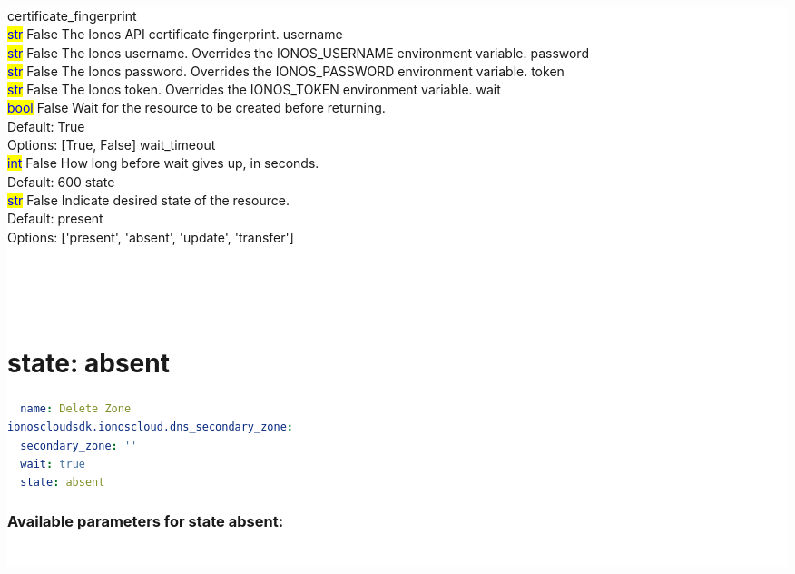   <td>certificate_fingerprint<br/><mark style="color:blue;">str</mark></td>
  <td align="center">False</td>
  <td>The Ionos API certificate fingerprint.</td>
  </tr>
  <tr>
  <td>username<br/><mark style="color:blue;">str</mark></td>
  <td align="center">False</td>
  <td>The Ionos username. Overrides the IONOS_USERNAME environment variable.</td>
  </tr>
  <tr>
  <td>password<br/><mark style="color:blue;">str</mark></td>
  <td align="center">False</td>
  <td>The Ionos password. Overrides the IONOS_PASSWORD environment variable.</td>
  </tr>
  <tr>
  <td>token<br/><mark style="color:blue;">str</mark></td>
  <td align="center">False</td>
  <td>The Ionos token. Overrides the IONOS_TOKEN environment variable.</td>
  </tr>
  <tr>
  <td>wait<br/><mark style="color:blue;">bool</mark></td>
  <td align="center">False</td>
  <td>Wait for the resource to be created before returning.<br />Default: True<br />Options: [True, False]</td>
  </tr>
  <tr>
  <td>wait_timeout<br/><mark style="color:blue;">int</mark></td>
  <td align="center">False</td>
  <td>How long before wait gives up, in seconds.<br />Default: 600</td>
  </tr>
  <tr>
  <td>state<br/><mark style="color:blue;">str</mark></td>
  <td align="center">False</td>
  <td>Indicate desired state of the resource.<br />Default: present<br />Options: ['present', 'absent', 'update', 'transfer']</td>
  </tr>
  </tbody>
</table>

&nbsp;

&nbsp;
# state: **absent**
```yaml
  name: Delete Zone
ionoscloudsdk.ionoscloud.dns_secondary_zone:
  secondary_zone: ''
  wait: true
  state: absent

```
### Available parameters for state **absent**:
&nbsp;
